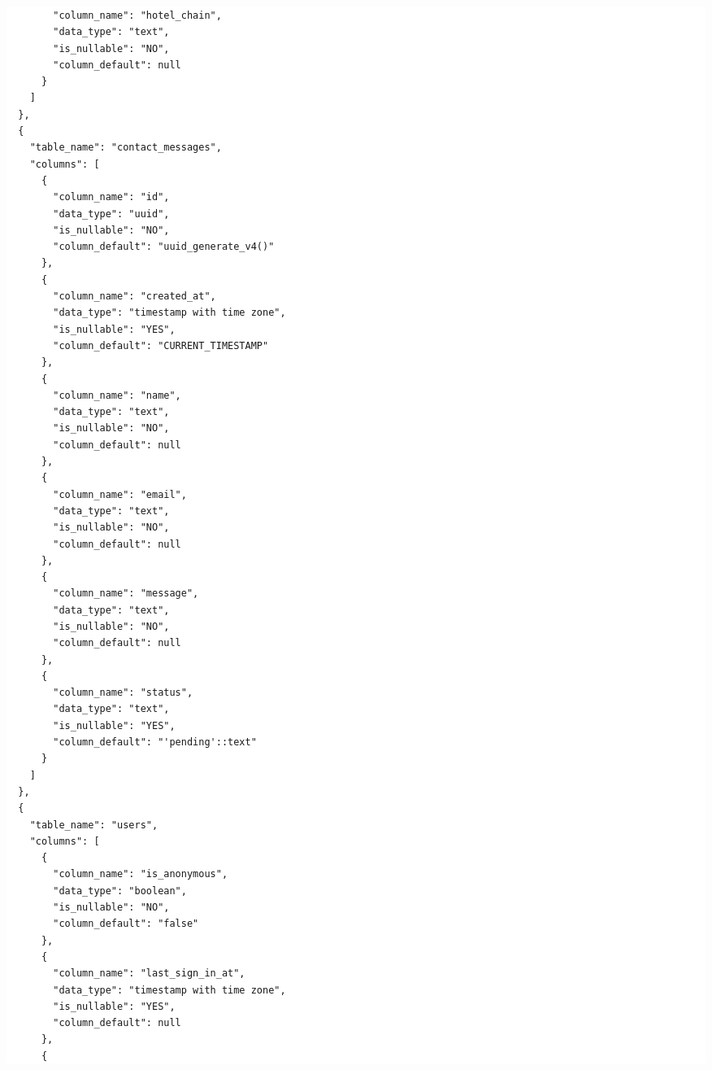             "column_name": "hotel_chain",
            "data_type": "text",
            "is_nullable": "NO",
            "column_default": null
          }
        ]
      },
      {
        "table_name": "contact_messages",
        "columns": [
          {
            "column_name": "id",
            "data_type": "uuid",
            "is_nullable": "NO",
            "column_default": "uuid_generate_v4()"
          },
          {
            "column_name": "created_at",
            "data_type": "timestamp with time zone",
            "is_nullable": "YES",
            "column_default": "CURRENT_TIMESTAMP"
          },
          {
            "column_name": "name",
            "data_type": "text",
            "is_nullable": "NO",
            "column_default": null
          },
          {
            "column_name": "email",
            "data_type": "text",
            "is_nullable": "NO",
            "column_default": null
          },
          {
            "column_name": "message",
            "data_type": "text",
            "is_nullable": "NO",
            "column_default": null
          },
          {
            "column_name": "status",
            "data_type": "text",
            "is_nullable": "YES",
            "column_default": "'pending'::text"
          }
        ]
      },
      {
        "table_name": "users",
        "columns": [
          {
            "column_name": "is_anonymous",
            "data_type": "boolean",
            "is_nullable": "NO",
            "column_default": "false"
          },
          {
            "column_name": "last_sign_in_at",
            "data_type": "timestamp with time zone",
            "is_nullable": "YES",
            "column_default": null
          },
          {